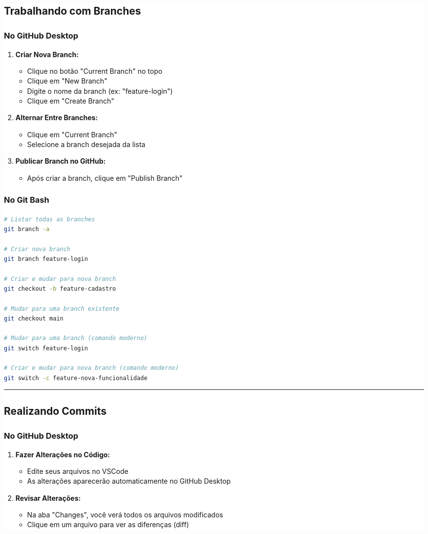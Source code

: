 
## Trabalhando com Branches

### No GitHub Desktop

1. **Criar Nova Branch:**
   - Clique no botão "Current Branch" no topo
   - Clique em "New Branch"
   - Digite o nome da branch (ex: "feature-login")
   - Clique em "Create Branch"

2. **Alternar Entre Branches:**
   - Clique em "Current Branch"
   - Selecione a branch desejada da lista

3. **Publicar Branch no GitHub:**
   - Após criar a branch, clique em "Publish Branch"

### No Git Bash

```bash
# Listar todas as branches
git branch -a

# Criar nova branch
git branch feature-login

# Criar e mudar para nova branch
git checkout -b feature-cadastro

# Mudar para uma branch existente
git checkout main

# Mudar para uma branch (comando moderno)
git switch feature-login

# Criar e mudar para nova branch (comando moderno)
git switch -c feature-nova-funcionalidade
```

---

## Realizando Commits

### No GitHub Desktop

1. **Fazer Alterações no Código:**
   - Edite seus arquivos no VSCode
   - As alterações aparecerão automaticamente no GitHub Desktop

2. **Revisar Alterações:**
   - Na aba "Changes", você verá todos os arquivos modificados
   - Clique em um arquivo para ver as diferenças (diff)
